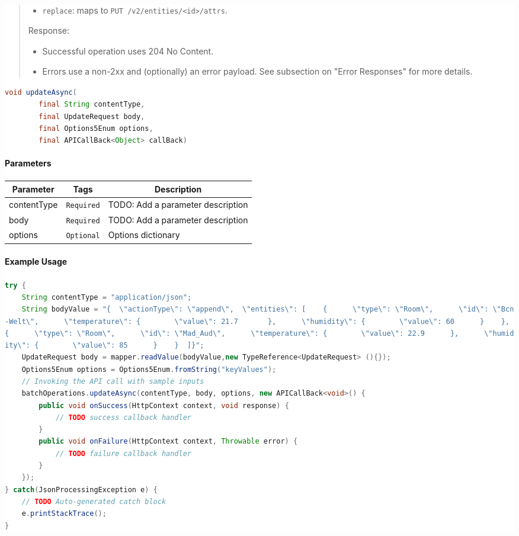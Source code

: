 > * `replace`: maps to `PUT /v2/entities/<id>/attrs`.
> 
> Response:
> 
> * Successful operation uses 204 No Content.
> 
> * Errors use a non-2xx and (optionally) an error payload. See subsection on "Error Responses" for
>   more details.


```java
void updateAsync(
        final String contentType,
        final UpdateRequest body,
        final Options5Enum options,
        final APICallBack<Object> callBack)
```

#### Parameters

| Parameter | Tags | Description |
|-----------|------|-------------|
| contentType |  ``` Required ```  | TODO: Add a parameter description |
| body |  ``` Required ```  | TODO: Add a parameter description |
| options |  ``` Optional ```  | Options dictionary |


#### Example Usage

```java
try {
    String contentType = "application/json";
    String bodyValue = "{  \"actionType\": \"append\",  \"entities\": [    {      \"type\": \"Room\",      \"id\": \"Bcn-Welt\",      \"temperature\": {        \"value\": 21.7       },      \"humidity\": {        \"value\": 60      }    },    {      \"type\": \"Room\",      \"id\": \"Mad_Aud\",      \"temperature\": {        \"value\": 22.9      },      \"humidity\": {        \"value\": 85      }    }  ]}";
    UpdateRequest body = mapper.readValue(bodyValue,new TypeReference<UpdateRequest> (){});
    Options5Enum options = Options5Enum.fromString("keyValues");
    // Invoking the API call with sample inputs
    batchOperations.updateAsync(contentType, body, options, new APICallBack<void>() {
        public void onSuccess(HttpContext context, void response) {
            // TODO success callback handler
        }
        public void onFailure(HttpContext context, Throwable error) {
            // TODO failure callback handler
        }
    });
} catch(JsonProcessingException e) {
    // TODO Auto-generated catch block
    e.printStackTrace();
}
```
